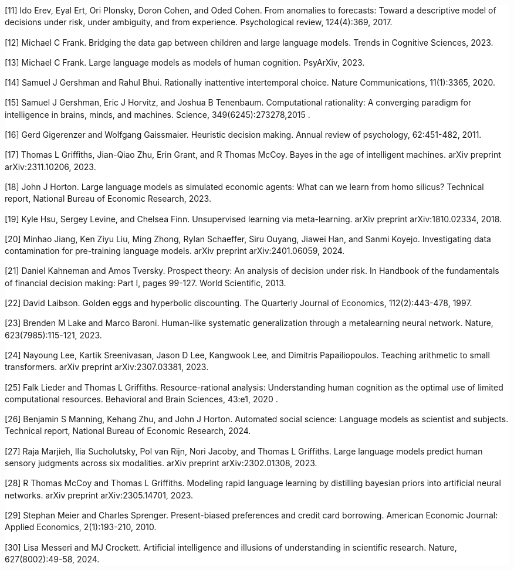 [11] Ido Erev, Eyal Ert, Ori Plonsky, Doron Cohen, and Oded Cohen. From anomalies to forecasts: Toward a descriptive model of decisions under risk, under ambiguity, and from experience. Psychological review, 124(4):369, 2017.

[12] Michael C Frank. Bridging the data gap between children and large language models. Trends in Cognitive Sciences, 2023.

[13] Michael C Frank. Large language models as models of human cognition. PsyArXiv, 2023.

[14] Samuel J Gershman and Rahul Bhui. Rationally inattentive intertemporal choice. Nature Communications, 11(1):3365, 2020.

[15] Samuel J Gershman, Eric J Horvitz, and Joshua B Tenenbaum. Computational rationality: A converging paradigm for intelligence in brains, minds, and machines. Science, 349(6245):273278,2015 .

[16] Gerd Gigerenzer and Wolfgang Gaissmaier. Heuristic decision making. Annual review of psychology, 62:451-482, 2011.

[17] Thomas L Griffiths, Jian-Qiao Zhu, Erin Grant, and R Thomas McCoy. Bayes in the age of intelligent machines. arXiv preprint arXiv:2311.10206, 2023.

[18] John J Horton. Large language models as simulated economic agents: What can we learn from homo silicus? Technical report, National Bureau of Economic Research, 2023.

[19] Kyle Hsu, Sergey Levine, and Chelsea Finn. Unsupervised learning via meta-learning. arXiv preprint arXiv:1810.02334, 2018.

[20] Minhao Jiang, Ken Ziyu Liu, Ming Zhong, Rylan Schaeffer, Siru Ouyang, Jiawei Han, and Sanmi Koyejo. Investigating data contamination for pre-training language models. arXiv preprint arXiv:2401.06059, 2024.

[21] Daniel Kahneman and Amos Tversky. Prospect theory: An analysis of decision under risk. In Handbook of the fundamentals of financial decision making: Part I, pages 99-127. World Scientific, 2013.

[22] David Laibson. Golden eggs and hyperbolic discounting. The Quarterly Journal of Economics, 112(2):443-478, 1997.

[23] Brenden M Lake and Marco Baroni. Human-like systematic generalization through a metalearning neural network. Nature, 623(7985):115-121, 2023.

[24] Nayoung Lee, Kartik Sreenivasan, Jason D Lee, Kangwook Lee, and Dimitris Papailiopoulos. Teaching arithmetic to small transformers. arXiv preprint arXiv:2307.03381, 2023.

[25] Falk Lieder and Thomas L Griffiths. Resource-rational analysis: Understanding human cognition as the optimal use of limited computational resources. Behavioral and Brain Sciences, 43:e1, 2020 .

[26] Benjamin S Manning, Kehang Zhu, and John J Horton. Automated social science: Language models as scientist and subjects. Technical report, National Bureau of Economic Research, 2024.

[27] Raja Marjieh, Ilia Sucholutsky, Pol van Rijn, Nori Jacoby, and Thomas L Griffiths. Large language models predict human sensory judgments across six modalities. arXiv preprint arXiv:2302.01308, 2023.

[28] R Thomas McCoy and Thomas L Griffiths. Modeling rapid language learning by distilling bayesian priors into artificial neural networks. arXiv preprint arXiv:2305.14701, 2023.

[29] Stephan Meier and Charles Sprenger. Present-biased preferences and credit card borrowing. American Economic Journal: Applied Economics, 2(1):193-210, 2010.

[30] Lisa Messeri and MJ Crockett. Artificial intelligence and illusions of understanding in scientific research. Nature, 627(8002):49-58, 2024.
